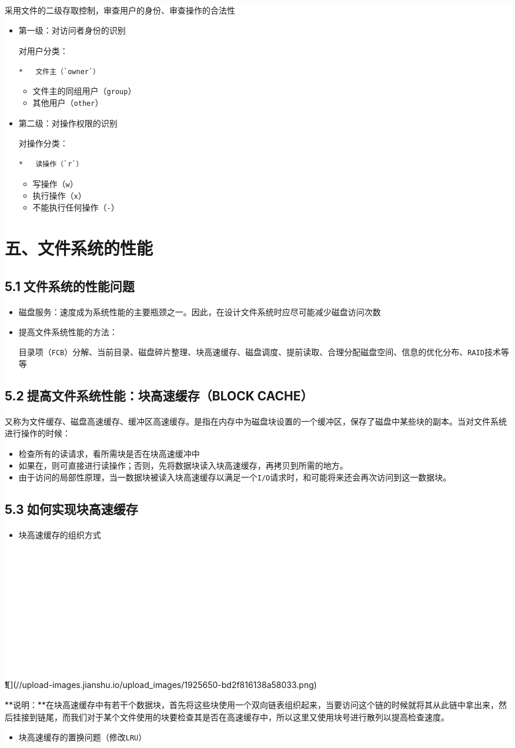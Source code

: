 采用文件的二级存取控制，审查用户的身份、审查操作的合法性

*   第一级：对访问者身份的识别

    对用户分类：

        *   文件主（`owner`）
    *   文件主的同组用户（`group`）
    *   其他用户（`other`）

*   第二级：对操作权限的识别

    对操作分类：

        *   读操作（`r`）
    *   写操作（`w`）
    *   执行操作（`x`）
    *   不能执行任何操作（`-`）

# 五、文件系统的性能

## 5.1 文件系统的性能问题

*   磁盘服务：速度成为系统性能的主要瓶颈之一。因此，在设计文件系统时应尽可能减少磁盘访问次数

*   提高文件系统性能的方法：

    目录项（`FCB`）分解、当前目录、磁盘碎片整理、块高速缓存、磁盘调度、提前读取、合理分配磁盘空间、信息的优化分布、`RAID`技术等等

## 5.2 提高文件系统性能：块高速缓存（BLOCK CACHE）

又称为文件缓存、磁盘高速缓存、缓冲区高速缓存。是指在内存中为磁盘块设置的一个缓冲区，保存了磁盘中某些块的副本。当对文件系统进行操作的时候：

*   检查所有的读请求，看所需块是否在块高速缓冲中
*   如果在，则可直接进行读操作；否则，先将数据块读入块高速缓存，再拷贝到所需的地方。
*   由于访问的局部性原理，当一数据块被读入块高速缓存以满足一个`I/O`请求时，和可能将来还会再次访问到这一数据块。

## 5.3 如何实现块高速缓存

*   块高速缓存的组织方式

    <div class="image-package">
<div class="image-container" style="max-width: 639px; max-height: 221px;">
<div class="image-container-fill" style="padding-bottom: 34.589999999999996%;"></div>
<div class="image-view" data-width="639" data-height="221">![](//upload-images.jianshu.io/upload_images/1925650-bd2f816138a58033.png)</div>
</div>
<div class="image-caption">1</div>
</div>

**说明：**在块高速缓存中有若干个数据块，首先将这些块使用一个双向链表组织起来，当要访问这个链的时候就将其从此链中拿出来，然后挂接到链尾，而我们对于某个文件使用的块要检查其是否在高速缓存中，所以这里又使用块号进行散列以提高检查速度。

*   块高速缓存的置换问题（修改`LRU`）
